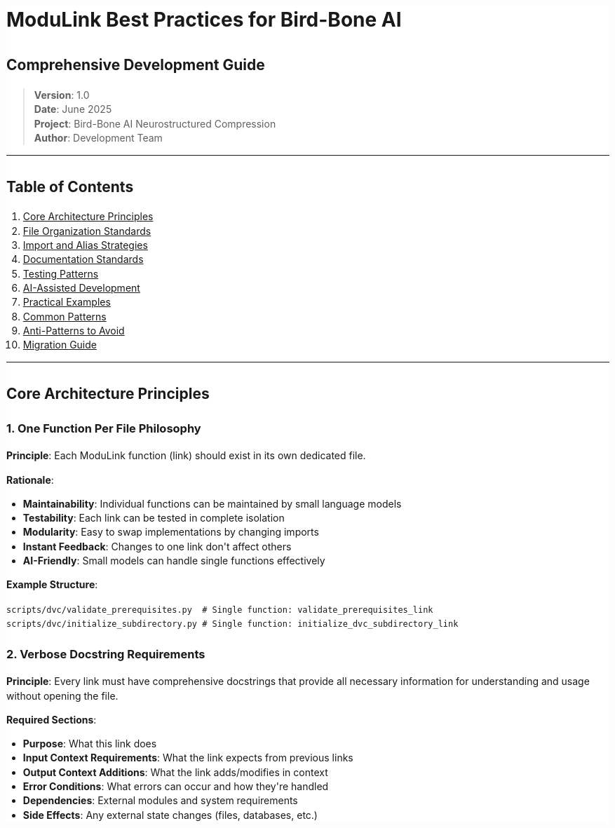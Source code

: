 # ModuLink Best Practices for Bird-Bone AI
## Comprehensive Development Guide

> **Version**: 1.0  
> **Date**: June 2025  
> **Project**: Bird-Bone AI Neurostructured Compression  
> **Author**: Development Team

---

## Table of Contents

1. [Core Architecture Principles](#core-architecture-principles)
2. [File Organization Standards](#file-organization-standards)
3. [Import and Alias Strategies](#import-and-alias-strategies)
4. [Documentation Standards](#documentation-standards)
5. [Testing Patterns](#testing-patterns)
6. [AI-Assisted Development](#ai-assisted-development)
7. [Practical Examples](#practical-examples)
8. [Common Patterns](#common-patterns)
9. [Anti-Patterns to Avoid](#anti-patterns-to-avoid)
10. [Migration Guide](#migration-guide)

---

## Core Architecture Principles

### 1. One Function Per File Philosophy

**Principle**: Each ModuLink function (link) should exist in its own dedicated file.

**Rationale**:
- **Maintainability**: Individual functions can be maintained by small language models
- **Testability**: Each link can be tested in complete isolation
- **Modularity**: Easy to swap implementations by changing imports
- **Instant Feedback**: Changes to one link don't affect others
- **AI-Friendly**: Small models can handle single functions effectively

**Example Structure**:
```
scripts/dvc/validate_prerequisites.py  # Single function: validate_prerequisites_link
scripts/dvc/initialize_subdirectory.py # Single function: initialize_dvc_subdirectory_link
```

### 2. Verbose Docstring Requirements

**Principle**: Every link must have comprehensive docstrings that provide all necessary information for understanding and usage without opening the file.

**Required Sections**:
- **Purpose**: What this link does
- **Input Context Requirements**: What the link expects from previous links
- **Output Context Additions**: What the link adds/modifies in context
- **Error Conditions**: What errors can occur and how they're handled
- **Dependencies**: External modules and system requirements
- **Side Effects**: Any external state changes (files, databases, etc.)
